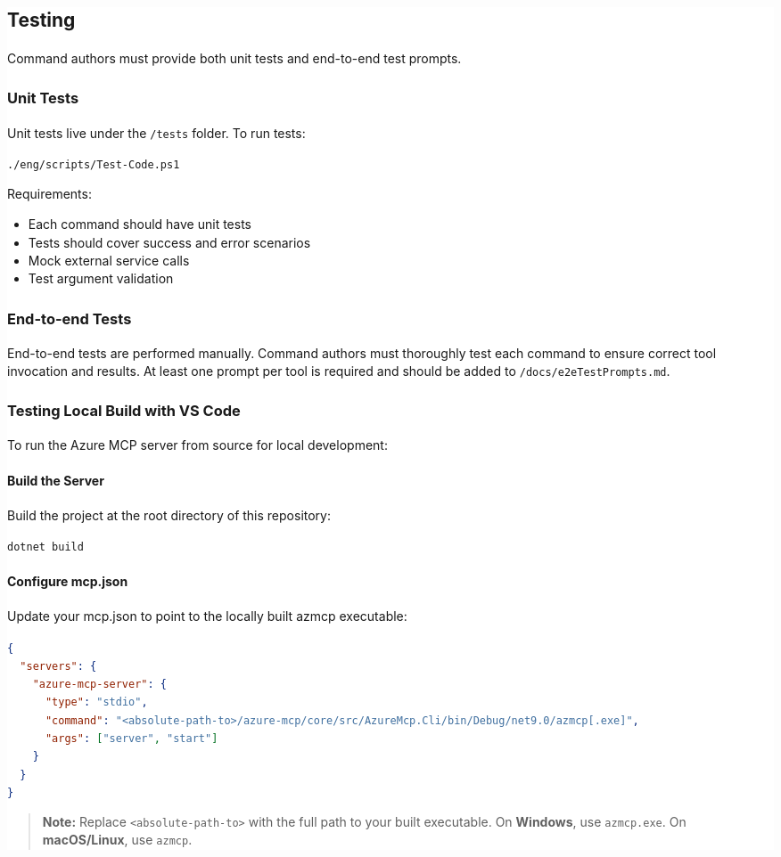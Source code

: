## Testing

Command authors must provide both unit tests and end-to-end test prompts.

### Unit Tests

Unit tests live under the `/tests` folder. To run tests:

```pwsh
./eng/scripts/Test-Code.ps1
```

Requirements:

- Each command should have unit tests
- Tests should cover success and error scenarios
- Mock external service calls
- Test argument validation

### End-to-end Tests

End-to-end tests are performed manually. Command authors must thoroughly test each command to ensure correct tool invocation and results. At least one prompt per tool is required and should be added to `/docs/e2eTestPrompts.md`.

### Testing Local Build with VS Code

To run the Azure MCP server from source for local development:

#### Build the Server

Build the project at the root directory of this repository:

```bash
dotnet build
```

#### Configure mcp.json

Update your mcp.json to point to the locally built azmcp executable:

```json
{
  "servers": {
    "azure-mcp-server": {
      "type": "stdio",
      "command": "<absolute-path-to>/azure-mcp/core/src/AzureMcp.Cli/bin/Debug/net9.0/azmcp[.exe]",
      "args": ["server", "start"]
    }
  }
}
```

> **Note:** Replace `<absolute-path-to>` with the full path to your built executable.
> On **Windows**, use `azmcp.exe`. On **macOS/Linux**, use `azmcp`.
